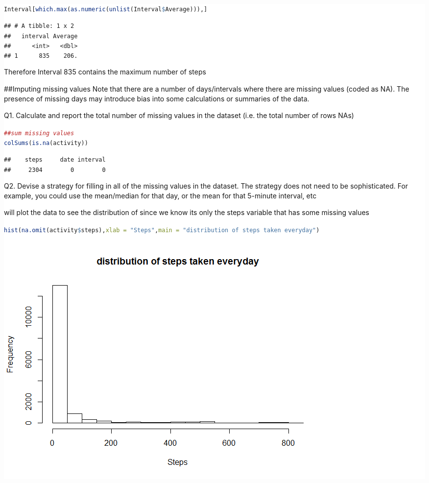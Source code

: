 
```r
Interval[which.max(as.numeric(unlist(Interval$Average))),]
```

```
## # A tibble: 1 x 2
##   interval Average
##      <int>   <dbl>
## 1      835    206.
```
Therefore Interval 835 contains the maximum number of steps

##Imputing missing values
Note that there are a number of days/intervals where there are missing values (coded as NA). The presence of missing days may introduce bias into some calculations or summaries of the data.

Q1. Calculate and report the total number of missing values in the dataset (i.e. the total number of rows NAs)


```r
##sum missing values
colSums(is.na(activity))
```

```
##    steps     date interval 
##     2304        0        0
```

Q2. Devise a strategy for filling in all of the missing values in the dataset. The strategy does not need to be sophisticated. For example, you could use the mean/median for that day, or the mean for that 5-minute interval, etc

will plot the data to see the distribution of since we know its only the steps variable that has some missing values


```r
hist(na.omit(activity$steps),xlab = "Steps",main = "distribution of steps taken everyday")
```

![](Reproducible_research_assignment_1_files/figure-html/unnamed-chunk-7-1.png)
 